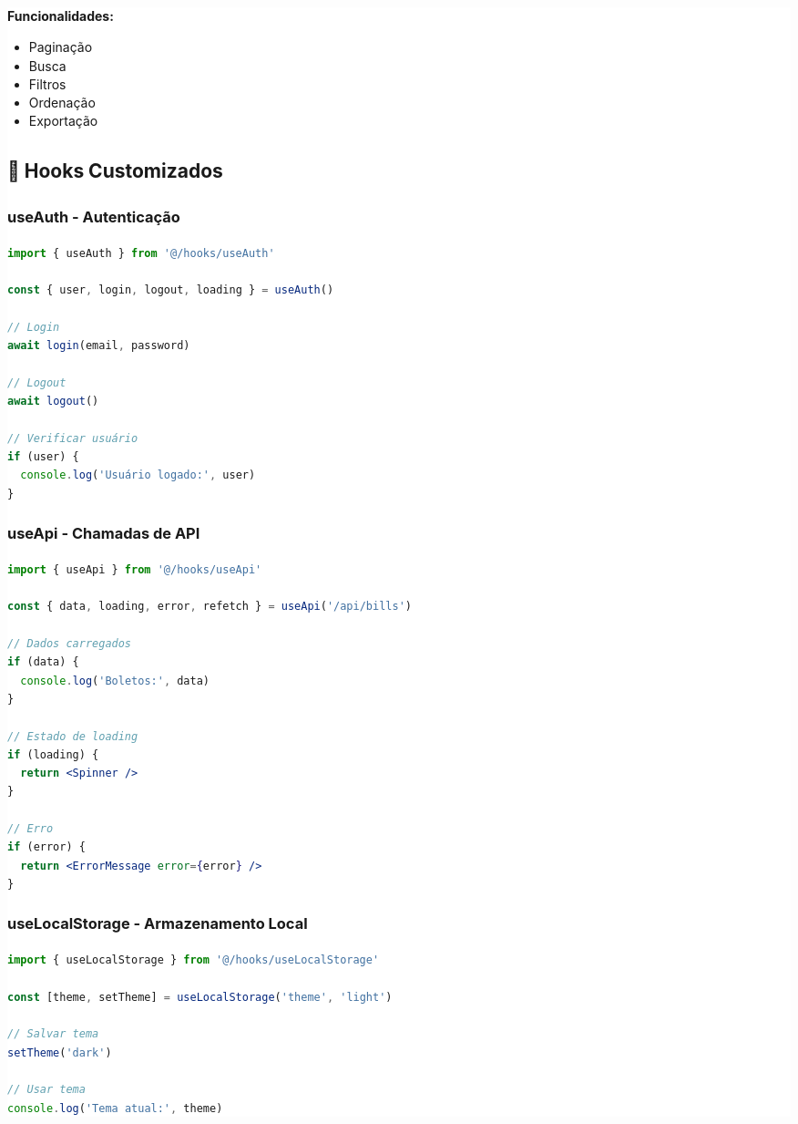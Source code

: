 **Funcionalidades:**
- Paginação
- Busca
- Filtros
- Ordenação
- Exportação

## 🔧 Hooks Customizados

### **useAuth** - Autenticação
```jsx
import { useAuth } from '@/hooks/useAuth'

const { user, login, logout, loading } = useAuth()

// Login
await login(email, password)

// Logout
await logout()

// Verificar usuário
if (user) {
  console.log('Usuário logado:', user)
}
```

### **useApi** - Chamadas de API
```jsx
import { useApi } from '@/hooks/useApi'

const { data, loading, error, refetch } = useApi('/api/bills')

// Dados carregados
if (data) {
  console.log('Boletos:', data)
}

// Estado de loading
if (loading) {
  return <Spinner />
}

// Erro
if (error) {
  return <ErrorMessage error={error} />
}
```

### **useLocalStorage** - Armazenamento Local
```jsx
import { useLocalStorage } from '@/hooks/useLocalStorage'

const [theme, setTheme] = useLocalStorage('theme', 'light')

// Salvar tema
setTheme('dark')

// Usar tema
console.log('Tema atual:', theme)
```
